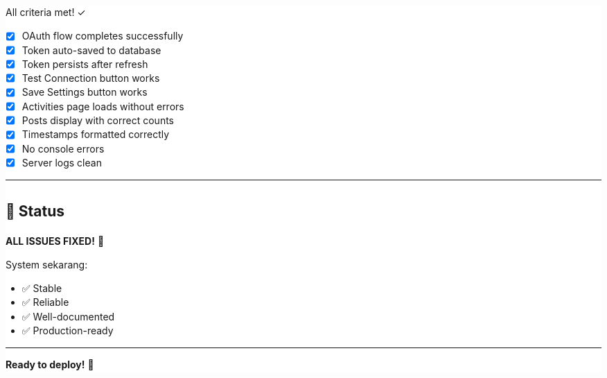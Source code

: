 All criteria met! ✓

- [x] OAuth flow completes successfully
- [x] Token auto-saved to database
- [x] Token persists after refresh
- [x] Test Connection button works
- [x] Save Settings button works
- [x] Activities page loads without errors
- [x] Posts display with correct counts
- [x] Timestamps formatted correctly
- [x] No console errors
- [x] Server logs clean

---

## 🎉 Status

**ALL ISSUES FIXED!** 🎊

System sekarang:
- ✅ Stable
- ✅ Reliable
- ✅ Well-documented
- ✅ Production-ready

---

**Ready to deploy!** 🚀

